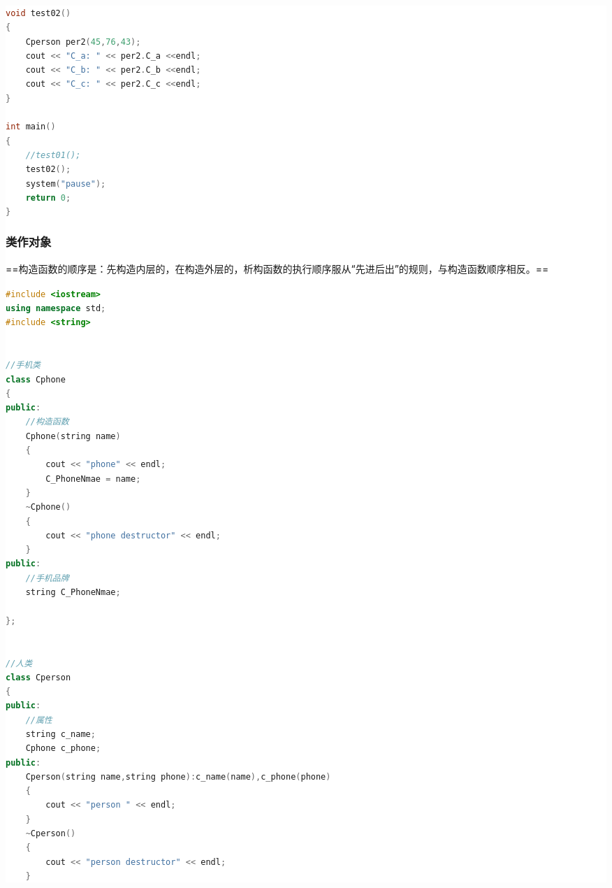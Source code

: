 ```c++
void test02()
{
	Cperson per2(45,76,43);
	cout << "C_a: " << per2.C_a <<endl;
	cout << "C_b: " << per2.C_b <<endl;
	cout << "C_c: " << per2.C_c <<endl;
}

int main()
{
	//test01();
	test02();
	system("pause");
	return 0;
}
```

### 类作对象

==构造函数的顺序是：先构造内层的，在构造外层的，析构函数的执行顺序服从“先进后出”的规则，与构造函数顺序相反。==

```c++
#include <iostream>
using namespace std;
#include <string>


//手机类
class Cphone
{
public:
	//构造函数
	Cphone(string name)
	{
		cout << "phone" << endl;
		C_PhoneNmae = name;
	}
	~Cphone()
	{
		cout << "phone destructor" << endl;
	}
public:
	//手机品牌
	string C_PhoneNmae;

};


//人类
class Cperson
{
public:
	//属性
	string c_name;
	Cphone c_phone;
public:
	Cperson(string name,string phone):c_name(name),c_phone(phone)
	{
		cout << "person " << endl;
	}
	~Cperson()
	{
		cout << "person destructor" << endl;
	}
```